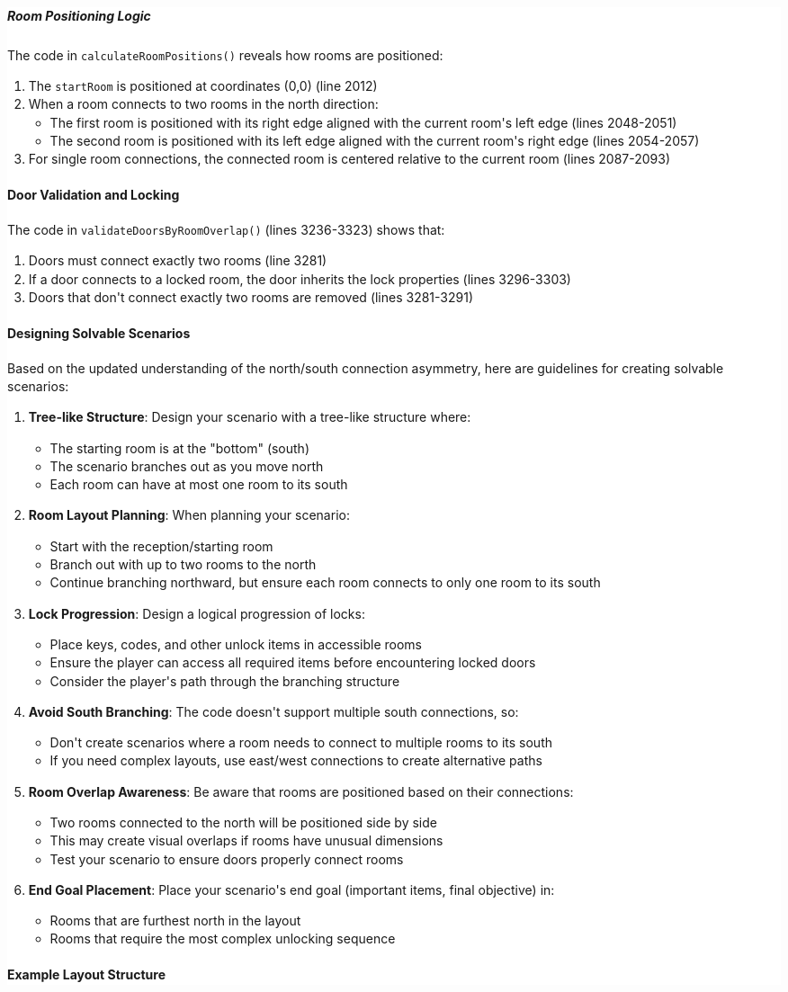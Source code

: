 ##### Room Positioning Logic

The code in `calculateRoomPositions()` reveals how rooms are positioned:

1. The `startRoom` is positioned at coordinates (0,0) (line 2012)
2. When a room connects to two rooms in the north direction:
   - The first room is positioned with its right edge aligned with the current room's left edge (lines 2048-2051)
   - The second room is positioned with its left edge aligned with the current room's right edge (lines 2054-2057)
3. For single room connections, the connected room is centered relative to the current room (lines 2087-2093)

#### Door Validation and Locking

The code in `validateDoorsByRoomOverlap()` (lines 3236-3323) shows that:

1. Doors must connect exactly two rooms (line 3281)
2. If a door connects to a locked room, the door inherits the lock properties (lines 3296-3303)
3. Doors that don't connect exactly two rooms are removed (lines 3281-3291)

#### Designing Solvable Scenarios

Based on the updated understanding of the north/south connection asymmetry, here are guidelines for creating solvable scenarios:

1. **Tree-like Structure**: Design your scenario with a tree-like structure where:
   - The starting room is at the "bottom" (south)
   - The scenario branches out as you move north
   - Each room can have at most one room to its south

2. **Room Layout Planning**: When planning your scenario:
   - Start with the reception/starting room
   - Branch out with up to two rooms to the north
   - Continue branching northward, but ensure each room connects to only one room to its south

3. **Lock Progression**: Design a logical progression of locks:
   - Place keys, codes, and other unlock items in accessible rooms
   - Ensure the player can access all required items before encountering locked doors
   - Consider the player's path through the branching structure

4. **Avoid South Branching**: The code doesn't support multiple south connections, so:
   - Don't create scenarios where a room needs to connect to multiple rooms to its south
   - If you need complex layouts, use east/west connections to create alternative paths

5. **Room Overlap Awareness**: Be aware that rooms are positioned based on their connections:
   - Two rooms connected to the north will be positioned side by side
   - This may create visual overlaps if rooms have unusual dimensions
   - Test your scenario to ensure doors properly connect rooms

6. **End Goal Placement**: Place your scenario's end goal (important items, final objective) in:
   - Rooms that are furthest north in the layout
   - Rooms that require the most complex unlocking sequence

#### Example Layout Structure
